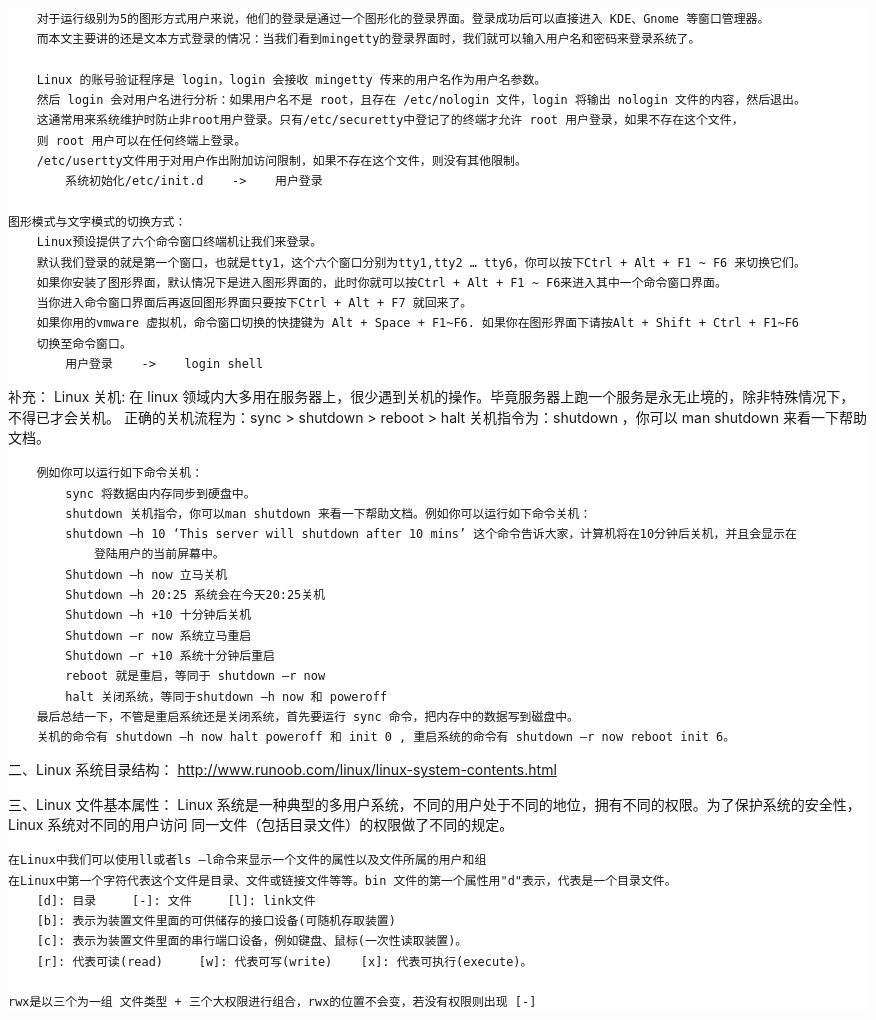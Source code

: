        对于运行级别为5的图形方式用户来说，他们的登录是通过一个图形化的登录界面。登录成功后可以直接进入 KDE、Gnome 等窗口管理器。
        而本文主要讲的还是文本方式登录的情况：当我们看到mingetty的登录界面时，我们就可以输入用户名和密码来登录系统了。
    
        Linux 的账号验证程序是 login，login 会接收 mingetty 传来的用户名作为用户名参数。
        然后 login 会对用户名进行分析：如果用户名不是 root，且存在 /etc/nologin 文件，login 将输出 nologin 文件的内容，然后退出。
        这通常用来系统维护时防止非root用户登录。只有/etc/securetty中登记了的终端才允许 root 用户登录，如果不存在这个文件，
        则 root 用户可以在任何终端上登录。
        /etc/usertty文件用于对用户作出附加访问限制，如果不存在这个文件，则没有其他限制。
            系统初始化/etc/init.d    ->    用户登录
    
    图形模式与文字模式的切换方式：
        Linux预设提供了六个命令窗口终端机让我们来登录。
        默认我们登录的就是第一个窗口，也就是tty1，这个六个窗口分别为tty1,tty2 … tty6，你可以按下Ctrl + Alt + F1 ~ F6 来切换它们。
        如果你安装了图形界面，默认情况下是进入图形界面的，此时你就可以按Ctrl + Alt + F1 ~ F6来进入其中一个命令窗口界面。
        当你进入命令窗口界面后再返回图形界面只要按下Ctrl + Alt + F7 就回来了。
        如果你用的vmware 虚拟机，命令窗口切换的快捷键为 Alt + Space + F1~F6. 如果你在图形界面下请按Alt + Shift + Ctrl + F1~F6
        切换至命令窗口。
            用户登录    ->    login shell

补充：
Linux 关机:
在 linux 领域内大多用在服务器上，很少遇到关机的操作。毕竟服务器上跑一个服务是永无止境的，除非特殊情况下，不得已才会关机。
正确的关机流程为：sync > shutdown > reboot > halt
关机指令为：shutdown ，你可以 man shutdown 来看一下帮助文档。

        例如你可以运行如下命令关机：
            sync 将数据由内存同步到硬盘中。
            shutdown 关机指令，你可以man shutdown 来看一下帮助文档。例如你可以运行如下命令关机：
            shutdown –h 10 ‘This server will shutdown after 10 mins’ 这个命令告诉大家，计算机将在10分钟后关机，并且会显示在
                登陆用户的当前屏幕中。
            Shutdown –h now 立马关机
            Shutdown –h 20:25 系统会在今天20:25关机
            Shutdown –h +10 十分钟后关机
            Shutdown –r now 系统立马重启
            Shutdown –r +10 系统十分钟后重启
            reboot 就是重启，等同于 shutdown –r now
            halt 关闭系统，等同于shutdown –h now 和 poweroff
        最后总结一下，不管是重启系统还是关闭系统，首先要运行 sync 命令，把内存中的数据写到磁盘中。
        关机的命令有 shutdown –h now halt poweroff 和 init 0 , 重启系统的命令有 shutdown –r now reboot init 6。

二、Linux 系统目录结构：
http://www.runoob.com/linux/linux-system-contents.html

三、Linux 文件基本属性：
Linux 系统是一种典型的多用户系统，不同的用户处于不同的地位，拥有不同的权限。为了保护系统的安全性，Linux 系统对不同的用户访问
同一文件（包括目录文件）的权限做了不同的规定。

    在Linux中我们可以使用ll或者ls –l命令来显示一个文件的属性以及文件所属的用户和组
    在Linux中第一个字符代表这个文件是目录、文件或链接文件等等。bin 文件的第一个属性用"d"表示，代表是一个目录文件。
        [d]: 目录     [-]: 文件     [l]: link文件
        [b]: 表示为装置文件里面的可供储存的接口设备(可随机存取装置)
        [c]: 表示为装置文件里面的串行端口设备，例如键盘、鼠标(一次性读取装置)。
        [r]: 代表可读(read)     [w]: 代表可写(write)    [x]: 代表可执行(execute)。
    
    rwx是以三个为一组 文件类型 + 三个大权限进行组合，rwx的位置不会变，若没有权限则出现 [-]
